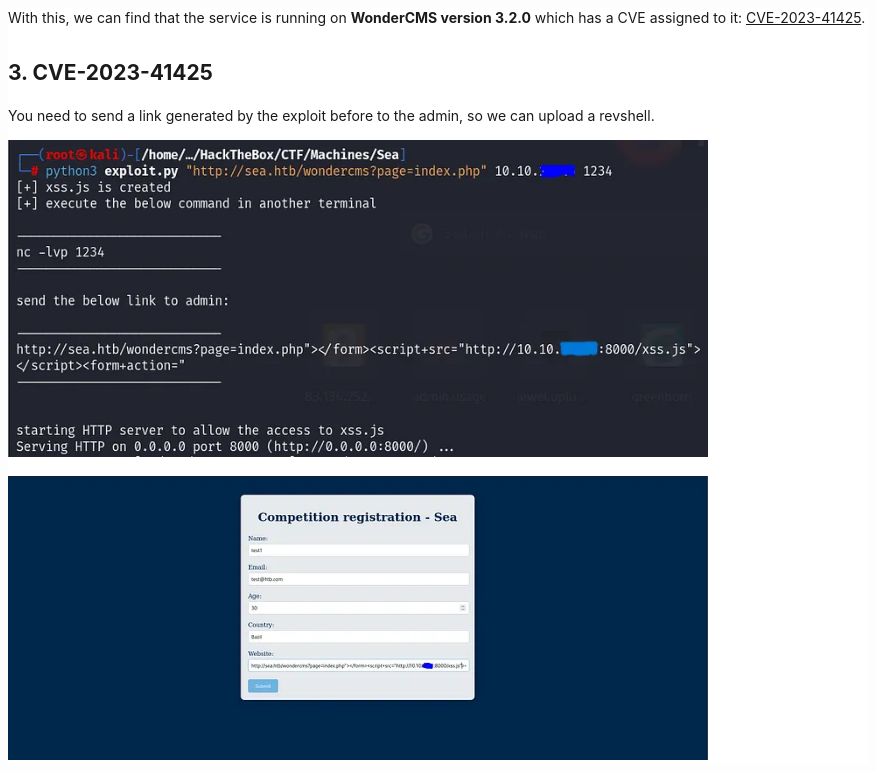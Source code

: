 With this, we can find that the service is running on **WonderCMS version 3.2.0** which has a CVE assigned to it: [CVE-2023-41425](https://github.com/prodigiousMind/CVE-2023-41425?source=post_page-----44b8cbda401b--------------------------------).

## 3. CVE-2023-41425

You need to send a link generated by the exploit before to the admin, so we can upload a revshell.

<p>
    <img src="assets/img/writeupImgs/sea/1_Xo70IuSWVKcjnP64R3K3Sg.webp" width="700"
    alt="Descripción">  
</p>

<p>
    <img src="assets/img/writeupImgs/sea/1_zL5_LAyES2SoJZnrikmGsw.webp" width="700"
    alt="Descripción">
</p>
